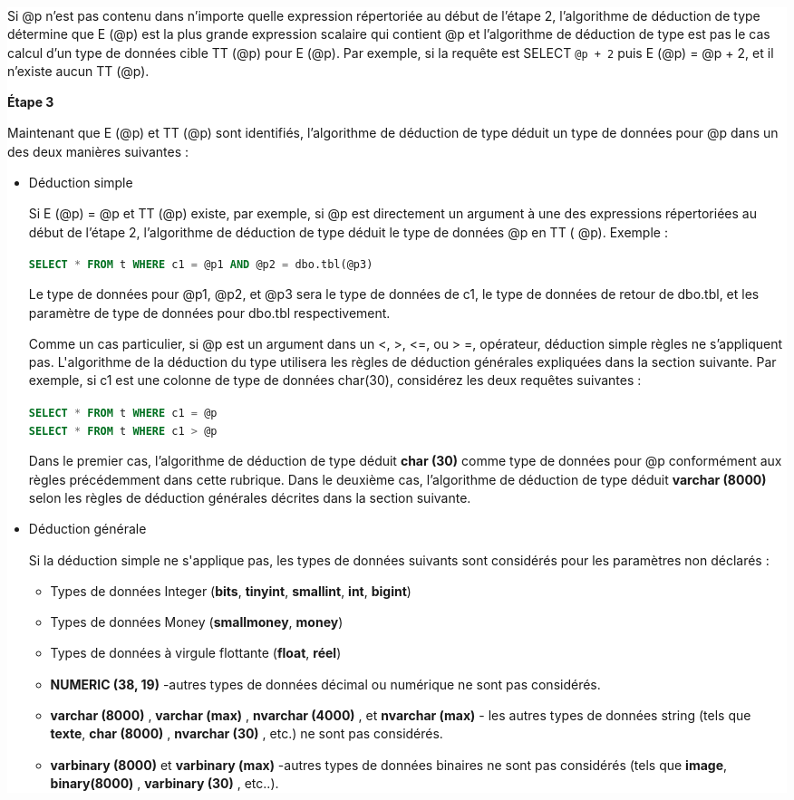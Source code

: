  Si \@p n’est pas contenu dans n’importe quelle expression répertoriée au début de l’étape 2, l’algorithme de déduction de type détermine que E (\@p) est la plus grande expression scalaire qui contient \@p et l’algorithme de déduction de type est pas le cas calcul d’un type de données cible TT (\@p) pour E (\@p). Par exemple, si la requête est SELECT `@p + 2` puis E (\@p) = \@p + 2, et il n’existe aucun TT (\@p).  
  
 **Étape 3**  
  
 Maintenant que E (\@p) et TT (\@p) sont identifiés, l’algorithme de déduction de type déduit un type de données pour \@p dans un des deux manières suivantes :  
  
-   Déduction simple  
  
     Si E (\@p) = \@p et TT (\@p) existe, par exemple, si \@p est directement un argument à une des expressions répertoriées au début de l’étape 2, l’algorithme de déduction de type déduit le type de données \@p en TT ( \@p). Exemple :  
  
    ```sql
    SELECT * FROM t WHERE c1 = @p1 AND @p2 = dbo.tbl(@p3)  
    ```  
  
     Le type de données pour \@p1, \@p2, et \@p3 sera le type de données de c1, le type de données de retour de dbo.tbl, et les paramètre de type de données pour dbo.tbl respectivement.  
  
     Comme un cas particulier, si \@p est un argument dans un \<, >, \<=, ou > =, opérateur, déduction simple règles ne s’appliquent pas. L'algorithme de la déduction du type utilisera les règles de déduction générales expliquées dans la section suivante. Par exemple, si c1 est une colonne de type de données char(30), considérez les deux requêtes suivantes :  
  
    ```sql
    SELECT * FROM t WHERE c1 = @p  
    SELECT * FROM t WHERE c1 > @p  
    ```  
  
     Dans le premier cas, l’algorithme de déduction de type déduit **char (30)** comme type de données pour \@p conformément aux règles précédemment dans cette rubrique. Dans le deuxième cas, l’algorithme de déduction de type déduit **varchar (8000)** selon les règles de déduction générales décrites dans la section suivante.  
  
-   Déduction générale  
  
     Si la déduction simple ne s'applique pas, les types de données suivants sont considérés pour les paramètres non déclarés :  
  
    -   Types de données Integer (**bits**, **tinyint**, **smallint**, **int**, **bigint**)  
  
    -   Types de données Money (**smallmoney**, **money**)  
  
    -   Types de données à virgule flottante (**float**, **réel**)  
  
    -   **NUMERIC (38, 19)** -autres types de données décimal ou numérique ne sont pas considérés.  
  
    -   **varchar (8000)** , **varchar (max)** , **nvarchar (4000)** , et **nvarchar (max)** - les autres types de données string (tels que **texte**, **char (8000)** , **nvarchar (30)** , etc.) ne sont pas considérés.  
  
    -   **varbinary (8000)** et **varbinary (max)** -autres types de données binaires ne sont pas considérés (tels que **image**, **binary(8000)** , **varbinary (30)** , etc..).  
  